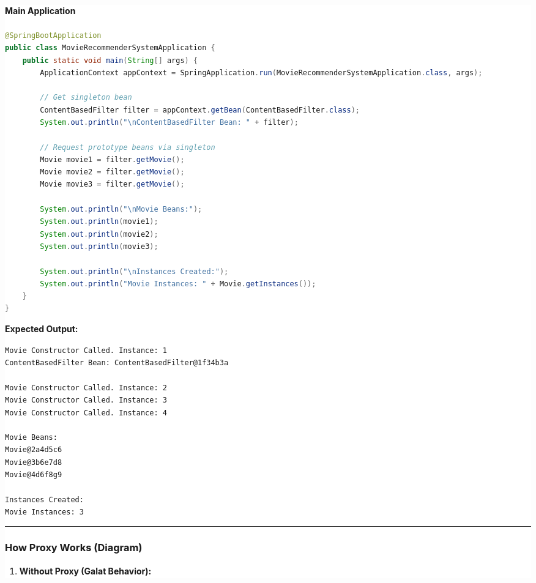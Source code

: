 #### **Main Application**

```java
@SpringBootApplication
public class MovieRecommenderSystemApplication {
    public static void main(String[] args) {
        ApplicationContext appContext = SpringApplication.run(MovieRecommenderSystemApplication.class, args);

        // Get singleton bean
        ContentBasedFilter filter = appContext.getBean(ContentBasedFilter.class);
        System.out.println("\nContentBasedFilter Bean: " + filter);

        // Request prototype beans via singleton
        Movie movie1 = filter.getMovie();
        Movie movie2 = filter.getMovie();
        Movie movie3 = filter.getMovie();

        System.out.println("\nMovie Beans:");
        System.out.println(movie1);
        System.out.println(movie2);
        System.out.println(movie3);

        System.out.println("\nInstances Created:");
        System.out.println("Movie Instances: " + Movie.getInstances());
    }
}
```

**Expected Output:**
```
Movie Constructor Called. Instance: 1
ContentBasedFilter Bean: ContentBasedFilter@1f34b3a

Movie Constructor Called. Instance: 2
Movie Constructor Called. Instance: 3
Movie Constructor Called. Instance: 4

Movie Beans:
Movie@2a4d5c6
Movie@3b6e7d8
Movie@4d6f8g9

Instances Created:
Movie Instances: 3
```

---

### **How Proxy Works (Diagram)**

1. **Without Proxy (Galat Behavior):**
